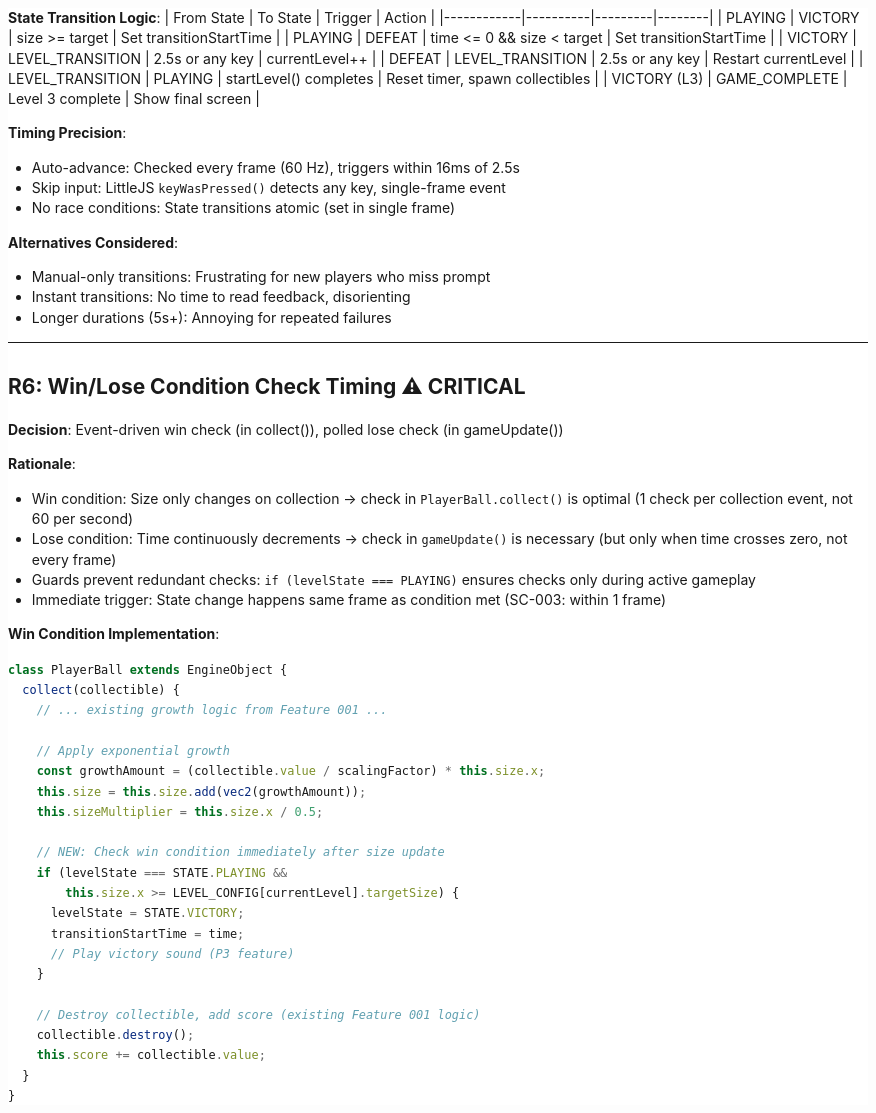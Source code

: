 **State Transition Logic**:
| From State | To State | Trigger | Action |
|------------|----------|---------|--------|
| PLAYING | VICTORY | size >= target | Set transitionStartTime |
| PLAYING | DEFEAT | time <= 0 && size < target | Set transitionStartTime |
| VICTORY | LEVEL_TRANSITION | 2.5s or any key | currentLevel++ |
| DEFEAT | LEVEL_TRANSITION | 2.5s or any key | Restart currentLevel |
| LEVEL_TRANSITION | PLAYING | startLevel() completes | Reset timer, spawn collectibles |
| VICTORY (L3) | GAME_COMPLETE | Level 3 complete | Show final screen |

**Timing Precision**:
- Auto-advance: Checked every frame (60 Hz), triggers within 16ms of 2.5s
- Skip input: LittleJS `keyWasPressed()` detects any key, single-frame event
- No race conditions: State transitions atomic (set in single frame)

**Alternatives Considered**:
- Manual-only transitions: Frustrating for new players who miss prompt
- Instant transitions: No time to read feedback, disorienting
- Longer durations (5s+): Annoying for repeated failures

---

## R6: Win/Lose Condition Check Timing ⚠️ CRITICAL

**Decision**: Event-driven win check (in collect()), polled lose check (in gameUpdate())

**Rationale**:
- Win condition: Size only changes on collection → check in `PlayerBall.collect()` is optimal (1 check per collection event, not 60 per second)
- Lose condition: Time continuously decrements → check in `gameUpdate()` is necessary (but only when time crosses zero, not every frame)
- Guards prevent redundant checks: `if (levelState === PLAYING)` ensures checks only during active gameplay
- Immediate trigger: State change happens same frame as condition met (SC-003: within 1 frame)

**Win Condition Implementation**:
```javascript
class PlayerBall extends EngineObject {
  collect(collectible) {
    // ... existing growth logic from Feature 001 ...

    // Apply exponential growth
    const growthAmount = (collectible.value / scalingFactor) * this.size.x;
    this.size = this.size.add(vec2(growthAmount));
    this.sizeMultiplier = this.size.x / 0.5;

    // NEW: Check win condition immediately after size update
    if (levelState === STATE.PLAYING &&
        this.size.x >= LEVEL_CONFIG[currentLevel].targetSize) {
      levelState = STATE.VICTORY;
      transitionStartTime = time;
      // Play victory sound (P3 feature)
    }

    // Destroy collectible, add score (existing Feature 001 logic)
    collectible.destroy();
    this.score += collectible.value;
  }
}
```
